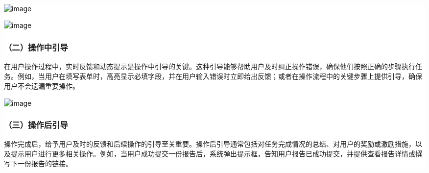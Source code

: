 ![image](https://prod-files-secure.s3.us-west-2.amazonaws.com/a7a0cc5a-89b9-4cda-8686-1fba0ca52f40/11ef7a10-fb97-4df8-a35a-59892a71233a/image.png?X-Amz-Algorithm=AWS4-HMAC-SHA256&X-Amz-Content-Sha256=UNSIGNED-PAYLOAD&X-Amz-Credential=ASIAZI2LB466TKEKBFWW%2F20250822%2Fus-west-2%2Fs3%2Faws4_request&X-Amz-Date=20250822T102242Z&X-Amz-Expires=3600&X-Amz-Security-Token=IQoJb3JpZ2luX2VjELr%2F%2F%2F%2F%2F%2F%2F%2F%2F%2FwEaCXVzLXdlc3QtMiJHMEUCID3j9%2FAzdYkJ8AI7T3%2BLtVwXA%2FwXHhKAqpo26PqCvjTqAiEA6gtvGecTjzeaubusk4yEf3953zyheNg4t7xueArl5ewq%2FwMIExAAGgw2Mzc0MjMxODM4MDUiDEgirCg3TMpw0ySxvircA9IBGLX2RvyHlGabZKD0e0LWrdo%2FwfgeTnWzCRBtJPGVi2TkS5kQwKVSpMfs5KKa%2FCqJ5BS2%2FCgy%2FEioGsMKMjylvSzTHtWHJH%2FF38r%2B97ojt78e9Uq23kZ5q6%2Fjnv4NdrLW1lur8iwBJTVEKXn3oXnzKPzVkcrFNABL9vmngPKacZBDHPxjRbRABAjQm1O7tW26X8m2%2F5UkQ5OgKU9Qa8D%2FvlGvO1Vg4Ci6TApXUe7rNUzxNeJrtPUTnpqU1b%2F3eJ16S45KnqA9dGBnekOnwmEIuBAzH%2BvJ4l2pGNZqGT365sDM%2Fd31rLwBS0QyBYS2UHhXtobnVLdZ9ILr1M%2BeAxTQoLoG9%2FvX%2BELGUrWN1uf%2BHPQ4L2LkCMpTJQRQ1v%2BdDEelcu6zRBXi%2B7KCLkSfUgqvBzr8y3qplbn%2BASGk9ah6aAecrYJCGwANwn%2F%2BUUz25%2FP%2Buy4poim6rJLnRM6KVIbkzqjELny0StJqHpfae5%2F2tlhijg2V410eX5KbPCW0q2DtOD6thhjsWvLsZgNgm57pAXY9xXK2HTas1eiRcMjK2zcnXIqSk3%2FUDxJZzTGR20vMfZXRLNZtqn%2FvSfhtQfYTMxQaYl2d1CZFfVQlJdvjTscMpfl2cE0luN6lMN%2F6oMUGOqUBZFr0gG4YR7XwnPOEeqiS9KDNmNYW3DLA60V9yOEXp93TfpqK5zLlr6mRXo10Ls%2Bs2H5vnVoIE%2BjNo3JYPLHVzftPu7en8Dm8HBw2c5aCdU16IjCEqf%2B%2FBJM4%2Fm3KGzYnrXKQOY1RXOl6wGlqUaZ9RwrW6qMGXK2OwrNnXsi6siyqiG1Q6VCRFm9U5OmHKOp%2FlTm2fxbjdxf%2B7srsE2HM%2BytJnLwl&X-Amz-Signature=77f50bc1e30ca955f758f68e21db4b05ac759375569319cd3792fb86537f7c52&X-Amz-SignedHeaders=host&x-amz-checksum-mode=ENABLED&x-id=GetObject)

![image](https://prod-files-secure.s3.us-west-2.amazonaws.com/a7a0cc5a-89b9-4cda-8686-1fba0ca52f40/ceeb8bbe-4122-4c03-9b1e-a02d658efa22/image.png?X-Amz-Algorithm=AWS4-HMAC-SHA256&X-Amz-Content-Sha256=UNSIGNED-PAYLOAD&X-Amz-Credential=ASIAZI2LB466TKEKBFWW%2F20250822%2Fus-west-2%2Fs3%2Faws4_request&X-Amz-Date=20250822T102242Z&X-Amz-Expires=3600&X-Amz-Security-Token=IQoJb3JpZ2luX2VjELr%2F%2F%2F%2F%2F%2F%2F%2F%2F%2FwEaCXVzLXdlc3QtMiJHMEUCID3j9%2FAzdYkJ8AI7T3%2BLtVwXA%2FwXHhKAqpo26PqCvjTqAiEA6gtvGecTjzeaubusk4yEf3953zyheNg4t7xueArl5ewq%2FwMIExAAGgw2Mzc0MjMxODM4MDUiDEgirCg3TMpw0ySxvircA9IBGLX2RvyHlGabZKD0e0LWrdo%2FwfgeTnWzCRBtJPGVi2TkS5kQwKVSpMfs5KKa%2FCqJ5BS2%2FCgy%2FEioGsMKMjylvSzTHtWHJH%2FF38r%2B97ojt78e9Uq23kZ5q6%2Fjnv4NdrLW1lur8iwBJTVEKXn3oXnzKPzVkcrFNABL9vmngPKacZBDHPxjRbRABAjQm1O7tW26X8m2%2F5UkQ5OgKU9Qa8D%2FvlGvO1Vg4Ci6TApXUe7rNUzxNeJrtPUTnpqU1b%2F3eJ16S45KnqA9dGBnekOnwmEIuBAzH%2BvJ4l2pGNZqGT365sDM%2Fd31rLwBS0QyBYS2UHhXtobnVLdZ9ILr1M%2BeAxTQoLoG9%2FvX%2BELGUrWN1uf%2BHPQ4L2LkCMpTJQRQ1v%2BdDEelcu6zRBXi%2B7KCLkSfUgqvBzr8y3qplbn%2BASGk9ah6aAecrYJCGwANwn%2F%2BUUz25%2FP%2Buy4poim6rJLnRM6KVIbkzqjELny0StJqHpfae5%2F2tlhijg2V410eX5KbPCW0q2DtOD6thhjsWvLsZgNgm57pAXY9xXK2HTas1eiRcMjK2zcnXIqSk3%2FUDxJZzTGR20vMfZXRLNZtqn%2FvSfhtQfYTMxQaYl2d1CZFfVQlJdvjTscMpfl2cE0luN6lMN%2F6oMUGOqUBZFr0gG4YR7XwnPOEeqiS9KDNmNYW3DLA60V9yOEXp93TfpqK5zLlr6mRXo10Ls%2Bs2H5vnVoIE%2BjNo3JYPLHVzftPu7en8Dm8HBw2c5aCdU16IjCEqf%2B%2FBJM4%2Fm3KGzYnrXKQOY1RXOl6wGlqUaZ9RwrW6qMGXK2OwrNnXsi6siyqiG1Q6VCRFm9U5OmHKOp%2FlTm2fxbjdxf%2B7srsE2HM%2BytJnLwl&X-Amz-Signature=b93636eb077e148937309bf84031a41c097927bde2091626013ee3baeecd3958&X-Amz-SignedHeaders=host&x-amz-checksum-mode=ENABLED&x-id=GetObject)

### （二）操作中引导

在用户操作过程中，实时反馈和动态提示是操作中引导的关键。这种引导能够帮助用户及时纠正操作错误，确保他们按照正确的步骤执行任务。例如，当用户在填写表单时，高亮显示必填字段，并在用户输入错误时立即给出反馈；或者在操作流程中的关键步骤上提供引导，确保用户不会遗漏重要操作。

![image](https://prod-files-secure.s3.us-west-2.amazonaws.com/a7a0cc5a-89b9-4cda-8686-1fba0ca52f40/8dc99af2-03c1-4873-a18b-dd3311e09f7c/image.png?X-Amz-Algorithm=AWS4-HMAC-SHA256&X-Amz-Content-Sha256=UNSIGNED-PAYLOAD&X-Amz-Credential=ASIAZI2LB466TKEKBFWW%2F20250822%2Fus-west-2%2Fs3%2Faws4_request&X-Amz-Date=20250822T102242Z&X-Amz-Expires=3600&X-Amz-Security-Token=IQoJb3JpZ2luX2VjELr%2F%2F%2F%2F%2F%2F%2F%2F%2F%2FwEaCXVzLXdlc3QtMiJHMEUCID3j9%2FAzdYkJ8AI7T3%2BLtVwXA%2FwXHhKAqpo26PqCvjTqAiEA6gtvGecTjzeaubusk4yEf3953zyheNg4t7xueArl5ewq%2FwMIExAAGgw2Mzc0MjMxODM4MDUiDEgirCg3TMpw0ySxvircA9IBGLX2RvyHlGabZKD0e0LWrdo%2FwfgeTnWzCRBtJPGVi2TkS5kQwKVSpMfs5KKa%2FCqJ5BS2%2FCgy%2FEioGsMKMjylvSzTHtWHJH%2FF38r%2B97ojt78e9Uq23kZ5q6%2Fjnv4NdrLW1lur8iwBJTVEKXn3oXnzKPzVkcrFNABL9vmngPKacZBDHPxjRbRABAjQm1O7tW26X8m2%2F5UkQ5OgKU9Qa8D%2FvlGvO1Vg4Ci6TApXUe7rNUzxNeJrtPUTnpqU1b%2F3eJ16S45KnqA9dGBnekOnwmEIuBAzH%2BvJ4l2pGNZqGT365sDM%2Fd31rLwBS0QyBYS2UHhXtobnVLdZ9ILr1M%2BeAxTQoLoG9%2FvX%2BELGUrWN1uf%2BHPQ4L2LkCMpTJQRQ1v%2BdDEelcu6zRBXi%2B7KCLkSfUgqvBzr8y3qplbn%2BASGk9ah6aAecrYJCGwANwn%2F%2BUUz25%2FP%2Buy4poim6rJLnRM6KVIbkzqjELny0StJqHpfae5%2F2tlhijg2V410eX5KbPCW0q2DtOD6thhjsWvLsZgNgm57pAXY9xXK2HTas1eiRcMjK2zcnXIqSk3%2FUDxJZzTGR20vMfZXRLNZtqn%2FvSfhtQfYTMxQaYl2d1CZFfVQlJdvjTscMpfl2cE0luN6lMN%2F6oMUGOqUBZFr0gG4YR7XwnPOEeqiS9KDNmNYW3DLA60V9yOEXp93TfpqK5zLlr6mRXo10Ls%2Bs2H5vnVoIE%2BjNo3JYPLHVzftPu7en8Dm8HBw2c5aCdU16IjCEqf%2B%2FBJM4%2Fm3KGzYnrXKQOY1RXOl6wGlqUaZ9RwrW6qMGXK2OwrNnXsi6siyqiG1Q6VCRFm9U5OmHKOp%2FlTm2fxbjdxf%2B7srsE2HM%2BytJnLwl&X-Amz-Signature=073fd36e5de92fb3a3dc5dd8ca52aca72a984955f15bdf2c44fccd69c241c7aa&X-Amz-SignedHeaders=host&x-amz-checksum-mode=ENABLED&x-id=GetObject)

### （三）操作后引导

操作完成后，给予用户及时的反馈和后续操作的引导至关重要。操作后引导通常包括对任务完成情况的总结、对用户的奖励或激励措施，以及提示用户进行更多相关操作。例如，当用户成功提交一份报告后，系统弹出提示框，告知用户报告已成功提交，并提供查看报告详情或撰写下一份报告的链接。

